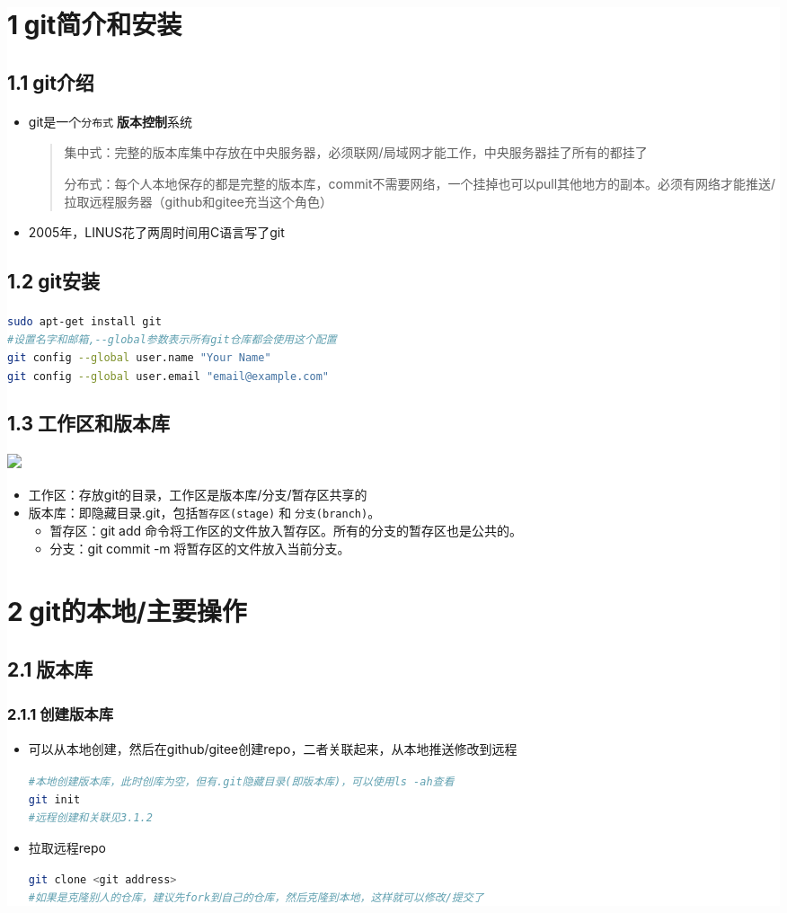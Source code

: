 # 1 git简介和安装

## 1.1 git介绍

- git是一个`分布式` **版本控制**系统

  > 集中式：完整的版本库集中存放在中央服务器，必须联网/局域网才能工作，中央服务器挂了所有的都挂了
  >
  > 分布式：每个人本地保存的都是完整的版本库，commit不需要网络，一个挂掉也可以pull其他地方的副本。必须有网络才能推送/拉取远程服务器（github和gitee充当这个角色）

- 2005年，LINUS花了两周时间用C语言写了git

## 1.2 git安装

```bash
sudo apt-get install git
#设置名字和邮箱,--global参数表示所有git仓库都会使用这个配置
git config --global user.name "Your Name"
git config --global user.email "email@example.com"
```

## 1.3 工作区和版本库

![](/home/seaf1re/learnspace/learngit/img/版本库和工作区.png)

- 工作区：存放git的目录，工作区是版本库/分支/暂存区共享的
- 版本库：即隐藏目录.git，包括`暂存区(stage)` 和 `分支(branch)`。
  - 暂存区：git add <filename>命令将工作区的文件放入暂存区。所有的分支的暂存区也是公共的。
  - 分支：git commit -m <messages> 将暂存区的文件放入当前分支。

# 2 git的本地/主要操作

## 2.1 版本库

### 2.1.1 创建版本库

- 可以从本地创建，然后在github/gitee创建repo，二者关联起来，从本地推送修改到远程

  ```bash
  #本地创建版本库，此时创库为空，但有.git隐藏目录(即版本库)，可以使用ls -ah查看
  git init
  #远程创建和关联见3.1.2
  ```

- 拉取远程repo

  ```bash
  git clone <git address>
  #如果是克隆别人的仓库，建议先fork到自己的仓库，然后克隆到本地，这样就可以修改/提交了
  ```
